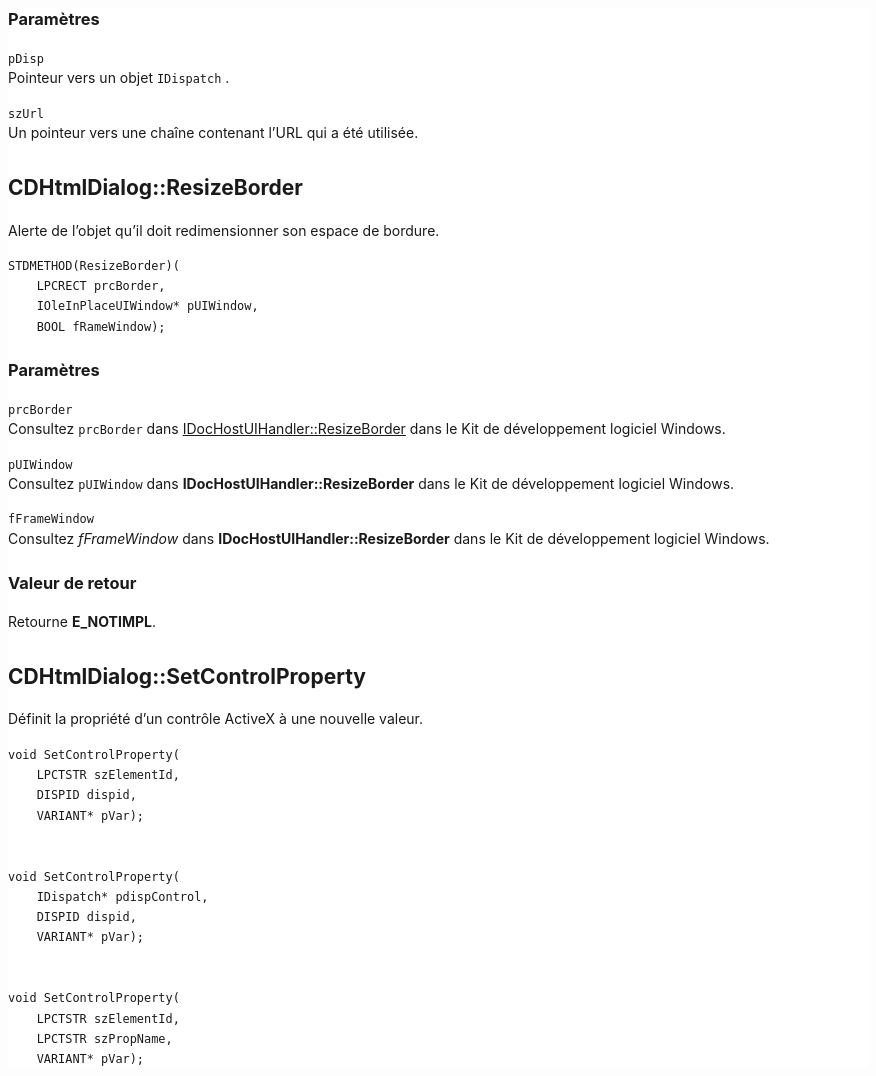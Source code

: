 ### <a name="parameters"></a>Paramètres  
 `pDisp`  
 Pointeur vers un objet `IDispatch` .  
  
 `szUrl`  
 Un pointeur vers une chaîne contenant l’URL qui a été utilisée.  
  
##  <a name="resizeborder"></a>CDHtmlDialog::ResizeBorder  
 Alerte de l’objet qu’il doit redimensionner son espace de bordure.  
  
```  
STDMETHOD(ResizeBorder)(
    LPCRECT prcBorder,  
    IOleInPlaceUIWindow* pUIWindow,  
    BOOL fRameWindow);
```  
  
### <a name="parameters"></a>Paramètres  
 `prcBorder`  
 Consultez `prcBorder` dans [IDocHostUIHandler::ResizeBorder](https://msdn.microsoft.com/library/aa753263.aspx) dans le Kit de développement logiciel Windows.  
  
 `pUIWindow`  
 Consultez `pUIWindow` dans **IDocHostUIHandler::ResizeBorder** dans le Kit de développement logiciel Windows.  
  
 `fFrameWindow`  
 Consultez *fFrameWindow* dans **IDocHostUIHandler::ResizeBorder** dans le Kit de développement logiciel Windows.  
  
### <a name="return-value"></a>Valeur de retour  
 Retourne **E_NOTIMPL**.  
  
##  <a name="setcontrolproperty"></a>CDHtmlDialog::SetControlProperty  
 Définit la propriété d’un contrôle ActiveX à une nouvelle valeur.  
  
```  
void SetControlProperty(
    LPCTSTR szElementId,  
    DISPID dispid,  
    VARIANT* pVar);

 
void SetControlProperty(
    IDispatch* pdispControl,  
    DISPID dispid,  
    VARIANT* pVar);

 
void SetControlProperty(
    LPCTSTR szElementId,  
    LPCTSTR szPropName,  
    VARIANT* pVar);
```  
  